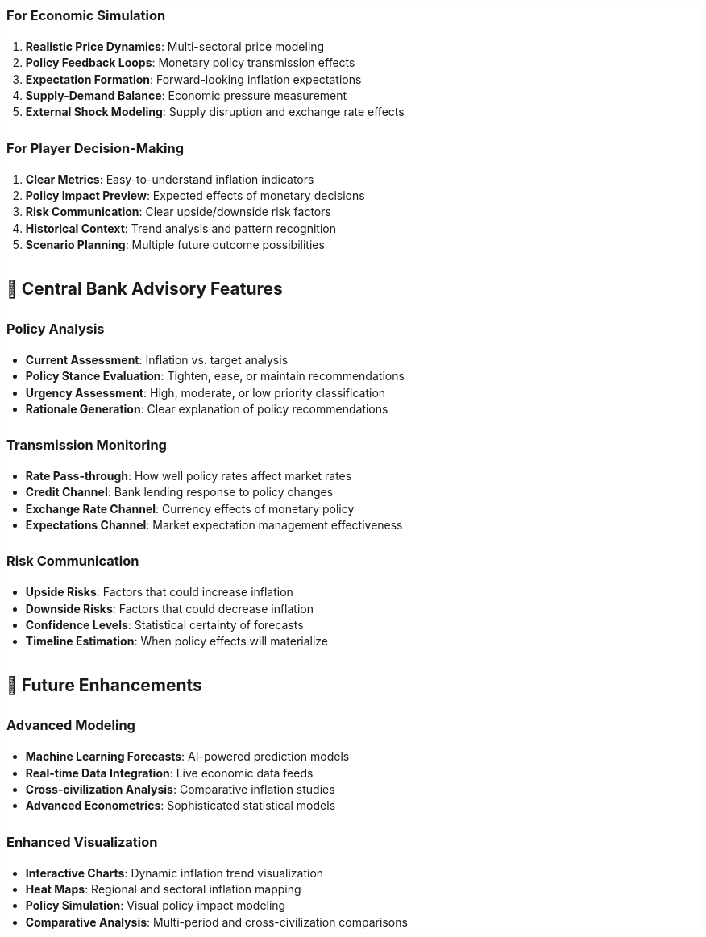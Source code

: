 ### **For Economic Simulation**
1. **Realistic Price Dynamics**: Multi-sectoral price modeling
2. **Policy Feedback Loops**: Monetary policy transmission effects
3. **Expectation Formation**: Forward-looking inflation expectations
4. **Supply-Demand Balance**: Economic pressure measurement
5. **External Shock Modeling**: Supply disruption and exchange rate effects

### **For Player Decision-Making**
1. **Clear Metrics**: Easy-to-understand inflation indicators
2. **Policy Impact Preview**: Expected effects of monetary decisions
3. **Risk Communication**: Clear upside/downside risk factors
4. **Historical Context**: Trend analysis and pattern recognition
5. **Scenario Planning**: Multiple future outcome possibilities

## 🎯 **Central Bank Advisory Features**

### **Policy Analysis**
- **Current Assessment**: Inflation vs. target analysis
- **Policy Stance Evaluation**: Tighten, ease, or maintain recommendations
- **Urgency Assessment**: High, moderate, or low priority classification
- **Rationale Generation**: Clear explanation of policy recommendations

### **Transmission Monitoring**
- **Rate Pass-through**: How well policy rates affect market rates
- **Credit Channel**: Bank lending response to policy changes
- **Exchange Rate Channel**: Currency effects of monetary policy
- **Expectations Channel**: Market expectation management effectiveness

### **Risk Communication**
- **Upside Risks**: Factors that could increase inflation
- **Downside Risks**: Factors that could decrease inflation
- **Confidence Levels**: Statistical certainty of forecasts
- **Timeline Estimation**: When policy effects will materialize

## 🔄 **Future Enhancements**

### **Advanced Modeling**
- **Machine Learning Forecasts**: AI-powered prediction models
- **Real-time Data Integration**: Live economic data feeds
- **Cross-civilization Analysis**: Comparative inflation studies
- **Advanced Econometrics**: Sophisticated statistical models

### **Enhanced Visualization**
- **Interactive Charts**: Dynamic inflation trend visualization
- **Heat Maps**: Regional and sectoral inflation mapping
- **Policy Simulation**: Visual policy impact modeling
- **Comparative Analysis**: Multi-period and cross-civilization comparisons
